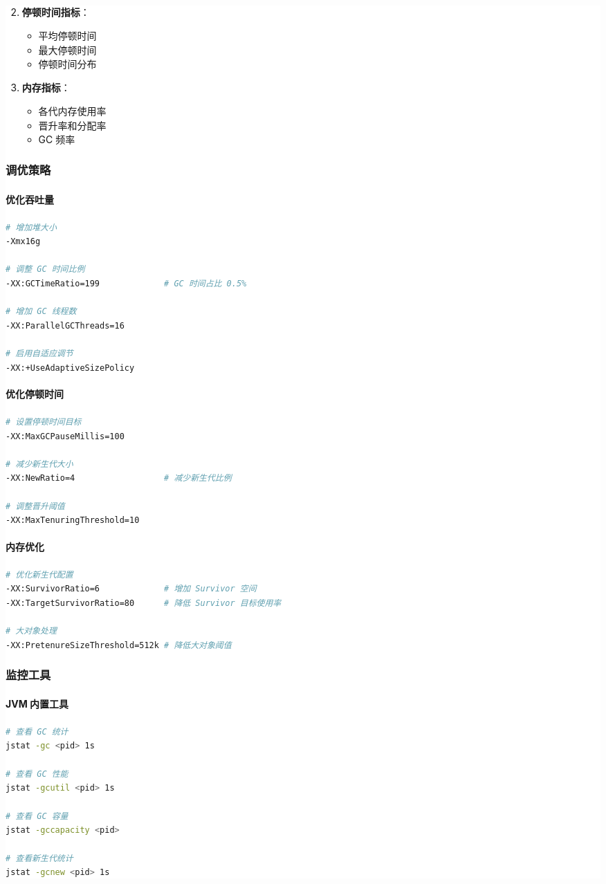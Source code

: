 2. **停顿时间指标**：
   - 平均停顿时间
   - 最大停顿时间
   - 停顿时间分布

3. **内存指标**：
   - 各代内存使用率
   - 晋升率和分配率
   - GC 频率

### 调优策略

#### 优化吞吐量
```bash
# 增加堆大小
-Xmx16g

# 调整 GC 时间比例
-XX:GCTimeRatio=199             # GC 时间占比 0.5%

# 增加 GC 线程数
-XX:ParallelGCThreads=16

# 启用自适应调节
-XX:+UseAdaptiveSizePolicy
```

#### 优化停顿时间
```bash
# 设置停顿时间目标
-XX:MaxGCPauseMillis=100

# 减少新生代大小
-XX:NewRatio=4                  # 减少新生代比例

# 调整晋升阈值
-XX:MaxTenuringThreshold=10
```

#### 内存优化
```bash
# 优化新生代配置
-XX:SurvivorRatio=6             # 增加 Survivor 空间
-XX:TargetSurvivorRatio=80      # 降低 Survivor 目标使用率

# 大对象处理
-XX:PretenureSizeThreshold=512k # 降低大对象阈值
```

### 监控工具

#### JVM 内置工具
```bash
# 查看 GC 统计
jstat -gc <pid> 1s

# 查看 GC 性能
jstat -gcutil <pid> 1s

# 查看 GC 容量
jstat -gccapacity <pid>

# 查看新生代统计
jstat -gcnew <pid> 1s

```